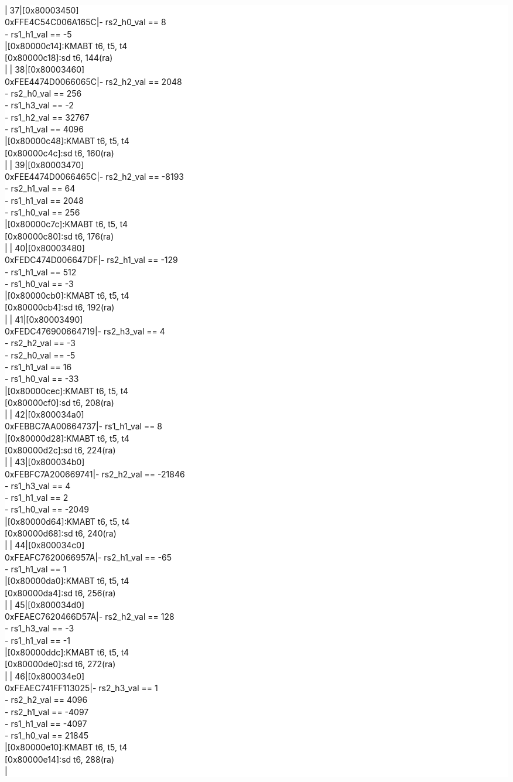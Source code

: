 |  37|[0x80003450]<br>0xFFE4C54C006A165C|- rs2_h0_val == 8<br> - rs1_h1_val == -5<br>                                                                                                                                                                                                                                                                                                                                                                                                                                           |[0x80000c14]:KMABT t6, t5, t4<br> [0x80000c18]:sd t6, 144(ra)<br>     |
|  38|[0x80003460]<br>0xFEE4474D0066065C|- rs2_h2_val == 2048<br> - rs2_h0_val == 256<br> - rs1_h3_val == -2<br> - rs1_h2_val == 32767<br> - rs1_h1_val == 4096<br>                                                                                                                                                                                                                                                                                                                                                             |[0x80000c48]:KMABT t6, t5, t4<br> [0x80000c4c]:sd t6, 160(ra)<br>     |
|  39|[0x80003470]<br>0xFEE4474D0066465C|- rs2_h2_val == -8193<br> - rs2_h1_val == 64<br> - rs1_h1_val == 2048<br> - rs1_h0_val == 256<br>                                                                                                                                                                                                                                                                                                                                                                                      |[0x80000c7c]:KMABT t6, t5, t4<br> [0x80000c80]:sd t6, 176(ra)<br>     |
|  40|[0x80003480]<br>0xFEDC474D006647DF|- rs2_h1_val == -129<br> - rs1_h1_val == 512<br> - rs1_h0_val == -3<br>                                                                                                                                                                                                                                                                                                                                                                                                                |[0x80000cb0]:KMABT t6, t5, t4<br> [0x80000cb4]:sd t6, 192(ra)<br>     |
|  41|[0x80003490]<br>0xFEDC476900664719|- rs2_h3_val == 4<br> - rs2_h2_val == -3<br> - rs2_h0_val == -5<br> - rs1_h1_val == 16<br> - rs1_h0_val == -33<br>                                                                                                                                                                                                                                                                                                                                                                     |[0x80000cec]:KMABT t6, t5, t4<br> [0x80000cf0]:sd t6, 208(ra)<br>     |
|  42|[0x800034a0]<br>0xFEBBC7AA00664737|- rs1_h1_val == 8<br>                                                                                                                                                                                                                                                                                                                                                                                                                                                                  |[0x80000d28]:KMABT t6, t5, t4<br> [0x80000d2c]:sd t6, 224(ra)<br>     |
|  43|[0x800034b0]<br>0xFEBFC7A200669741|- rs2_h2_val == -21846<br> - rs1_h3_val == 4<br> - rs1_h1_val == 2<br> - rs1_h0_val == -2049<br>                                                                                                                                                                                                                                                                                                                                                                                       |[0x80000d64]:KMABT t6, t5, t4<br> [0x80000d68]:sd t6, 240(ra)<br>     |
|  44|[0x800034c0]<br>0xFEAFC7620066957A|- rs2_h1_val == -65<br> - rs1_h1_val == 1<br>                                                                                                                                                                                                                                                                                                                                                                                                                                          |[0x80000da0]:KMABT t6, t5, t4<br> [0x80000da4]:sd t6, 256(ra)<br>     |
|  45|[0x800034d0]<br>0xFEAEC7620466D57A|- rs2_h2_val == 128<br> - rs1_h3_val == -3<br> - rs1_h1_val == -1<br>                                                                                                                                                                                                                                                                                                                                                                                                                  |[0x80000ddc]:KMABT t6, t5, t4<br> [0x80000de0]:sd t6, 272(ra)<br>     |
|  46|[0x800034e0]<br>0xFEAEC741FF113025|- rs2_h3_val == 1<br> - rs2_h2_val == 4096<br> - rs2_h1_val == -4097<br> - rs1_h1_val == -4097<br> - rs1_h0_val == 21845<br>                                                                                                                                                                                                                                                                                                                                                           |[0x80000e10]:KMABT t6, t5, t4<br> [0x80000e14]:sd t6, 288(ra)<br>     |